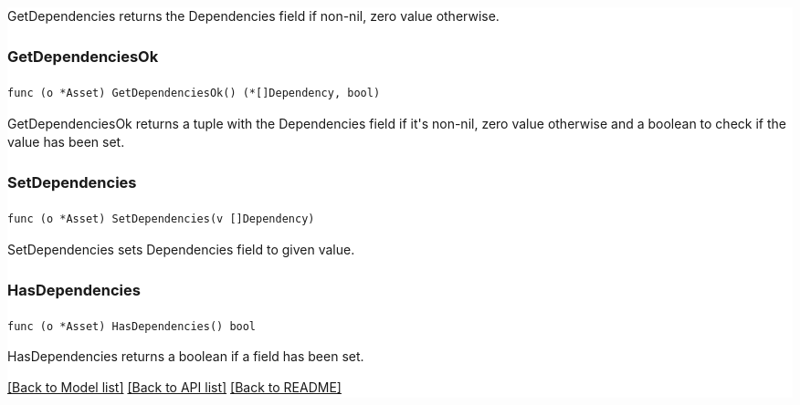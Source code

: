 GetDependencies returns the Dependencies field if non-nil, zero value otherwise.

### GetDependenciesOk

`func (o *Asset) GetDependenciesOk() (*[]Dependency, bool)`

GetDependenciesOk returns a tuple with the Dependencies field if it's non-nil, zero value otherwise
and a boolean to check if the value has been set.

### SetDependencies

`func (o *Asset) SetDependencies(v []Dependency)`

SetDependencies sets Dependencies field to given value.

### HasDependencies

`func (o *Asset) HasDependencies() bool`

HasDependencies returns a boolean if a field has been set.


[[Back to Model list]](../README.md#documentation-for-models) [[Back to API list]](../README.md#documentation-for-api-endpoints) [[Back to README]](../README.md)


